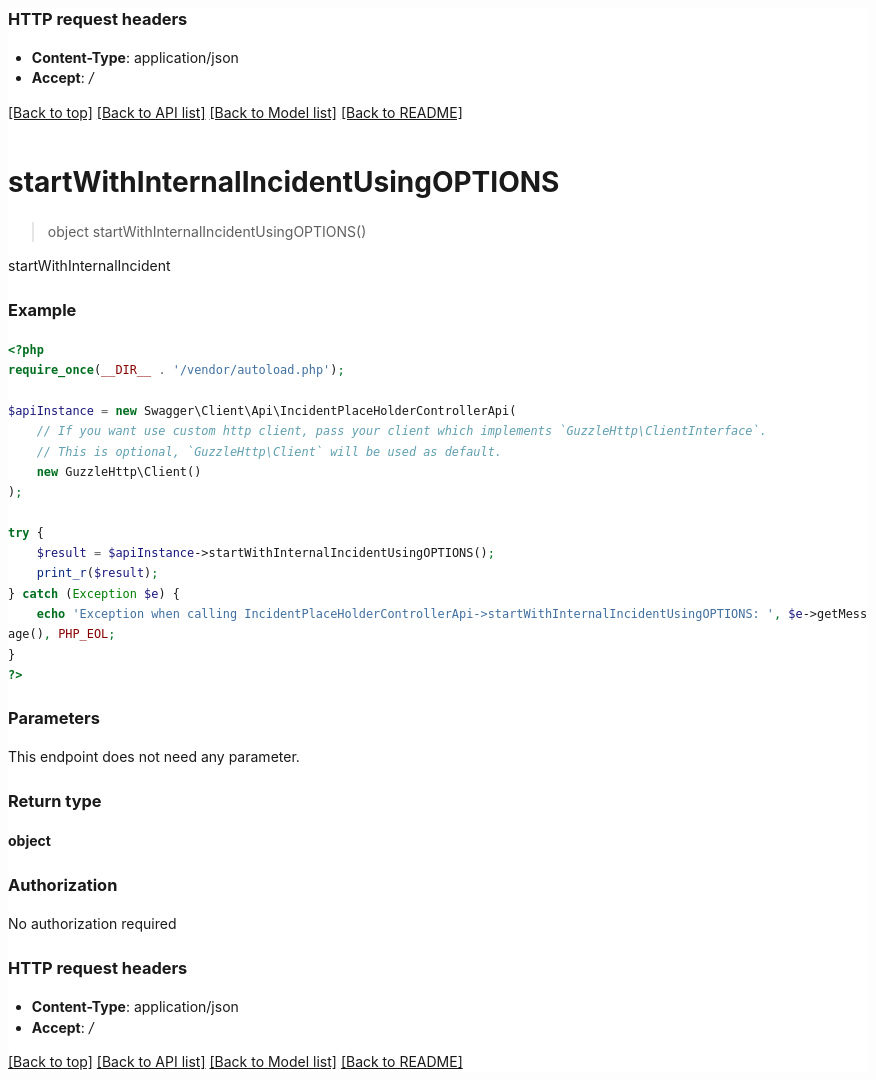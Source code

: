 ### HTTP request headers

 - **Content-Type**: application/json
 - **Accept**: */*

[[Back to top]](#) [[Back to API list]](../../README.md#documentation-for-api-endpoints) [[Back to Model list]](../../README.md#documentation-for-models) [[Back to README]](../../README.md)

# **startWithInternalIncidentUsingOPTIONS**
> object startWithInternalIncidentUsingOPTIONS()

startWithInternalIncident

### Example
```php
<?php
require_once(__DIR__ . '/vendor/autoload.php');

$apiInstance = new Swagger\Client\Api\IncidentPlaceHolderControllerApi(
    // If you want use custom http client, pass your client which implements `GuzzleHttp\ClientInterface`.
    // This is optional, `GuzzleHttp\Client` will be used as default.
    new GuzzleHttp\Client()
);

try {
    $result = $apiInstance->startWithInternalIncidentUsingOPTIONS();
    print_r($result);
} catch (Exception $e) {
    echo 'Exception when calling IncidentPlaceHolderControllerApi->startWithInternalIncidentUsingOPTIONS: ', $e->getMessage(), PHP_EOL;
}
?>
```

### Parameters
This endpoint does not need any parameter.

### Return type

**object**

### Authorization

No authorization required

### HTTP request headers

 - **Content-Type**: application/json
 - **Accept**: */*

[[Back to top]](#) [[Back to API list]](../../README.md#documentation-for-api-endpoints) [[Back to Model list]](../../README.md#documentation-for-models) [[Back to README]](../../README.md)
